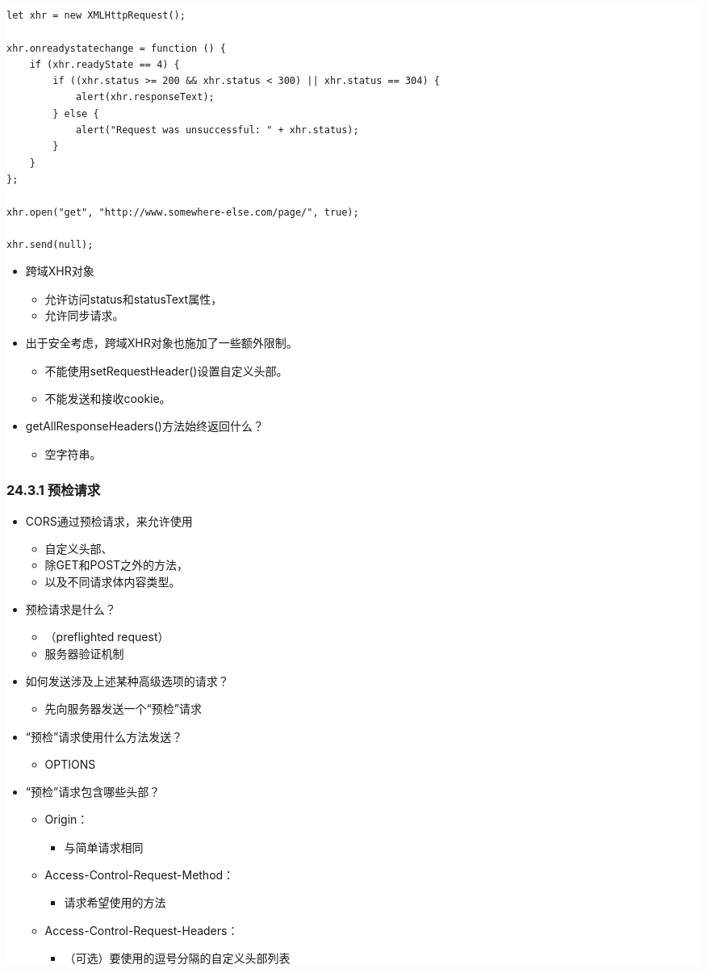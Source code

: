 ```
let xhr = new XMLHttpRequest();

xhr.onreadystatechange = function () {
    if (xhr.readyState == 4) {
        if ((xhr.status >= 200 && xhr.status < 300) || xhr.status == 304) {
            alert(xhr.responseText);
        } else {
            alert("Request was unsuccessful: " + xhr.status);
        }
    }
};

xhr.open("get", "http://www.somewhere-else.com/page/", true);

xhr.send(null);
```

- 跨域XHR对象

  - 允许访问status和statusText属性，
  - 允许同步请求。

- 出于安全考虑，跨域XHR对象也施加了一些额外限制。 

  - 不能使用setRequestHeader()设置自定义头部。 

  - 不能发送和接收cookie。 

- getAllResponseHeaders()方法始终返回什么？
  - 空字符串。 

### **24.3.1** 预检请求 

- CORS通过预检请求，来允许使用
  - 自定义头部、
  - 除GET和POST之外的方法，
  - 以及不同请求体内容类型。
- 预检请求是什么？
  - （preflighted request）
  - 服务器验证机制
- 如何发送涉及上述某种高级选项的请求？
  - 先向服务器发送一个“预检”请求

- “预检”请求使用什么方法发送？

  - OPTIONS

- “预检”请求包含哪些头部？

  - Origin：
    - 与简单请求相同 

  - Access-Control-Request-Method：
    - 请求希望使用的方法

  - Access-Control-Request-Headers：
    - （可选）要使用的逗号分隔的自定义头部列表
